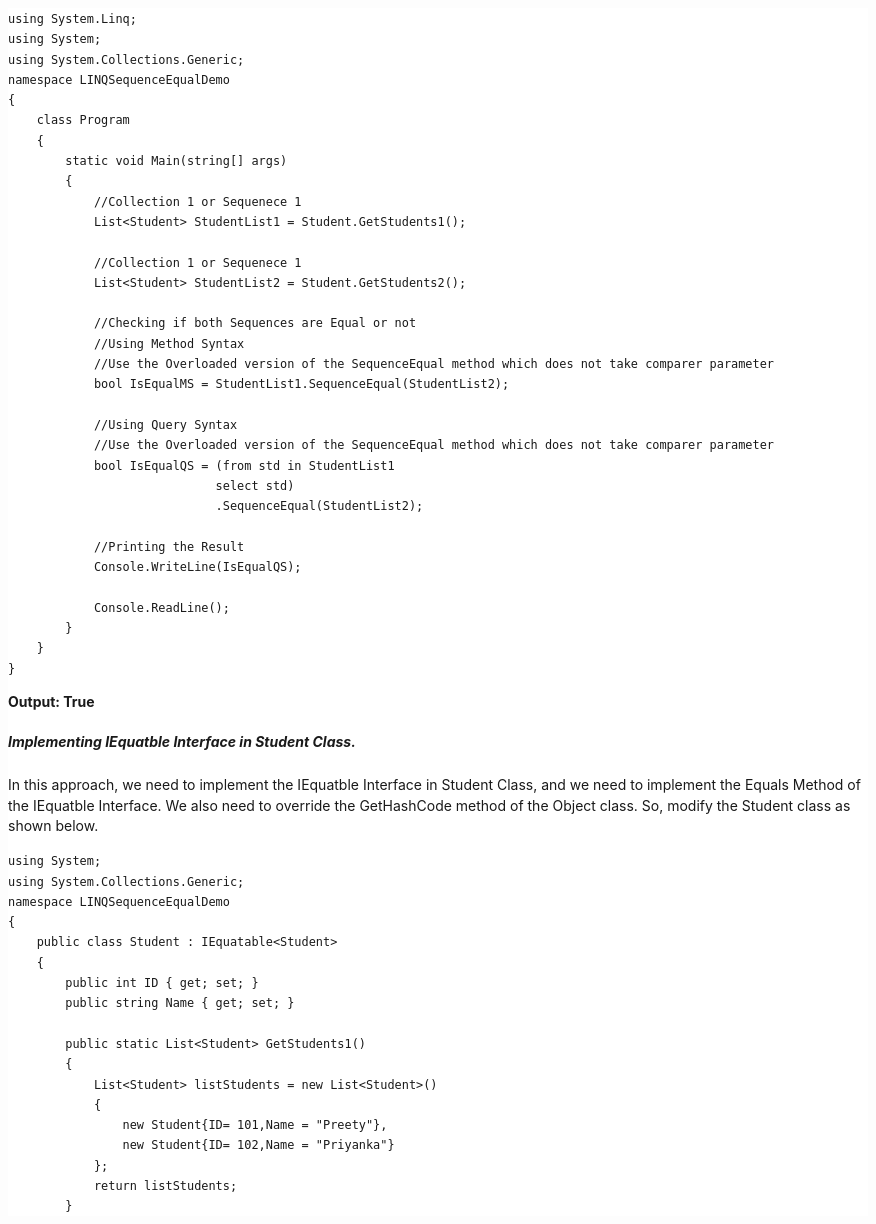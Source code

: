 ```
using System.Linq;
using System;
using System.Collections.Generic;
namespace LINQSequenceEqualDemo
{
    class Program
    {
        static void Main(string[] args)
        {
            //Collection 1 or Sequenece 1
            List<Student> StudentList1 = Student.GetStudents1();

            //Collection 1 or Sequenece 1
            List<Student> StudentList2 = Student.GetStudents2();

            //Checking if both Sequences are Equal or not
            //Using Method Syntax
            //Use the Overloaded version of the SequenceEqual method which does not take comparer parameter
            bool IsEqualMS = StudentList1.SequenceEqual(StudentList2);

            //Using Query Syntax
            //Use the Overloaded version of the SequenceEqual method which does not take comparer parameter
            bool IsEqualQS = (from std in StudentList1
                             select std) 
                             .SequenceEqual(StudentList2);

            //Printing the Result
            Console.WriteLine(IsEqualQS);

            Console.ReadLine();
        }
    }
}
```

**Output: True**

##### **Implementing IEquatble<T> Interface in Student Class.**

In this approach, we need to implement the IEquatble<T> Interface in Student Class, and we need to implement the Equals Method of the IEquatble<T> Interface. We also need to override the GetHashCode method of the Object class. So, modify the Student class as shown below.

```
using System;
using System.Collections.Generic;
namespace LINQSequenceEqualDemo
{
    public class Student : IEquatable<Student>
    {
        public int ID { get; set; }
        public string Name { get; set; }

        public static List<Student> GetStudents1()
        {
            List<Student> listStudents = new List<Student>()
            {
                new Student{ID= 101,Name = "Preety"},
                new Student{ID= 102,Name = "Priyanka"}
            };
            return listStudents;
        }
```